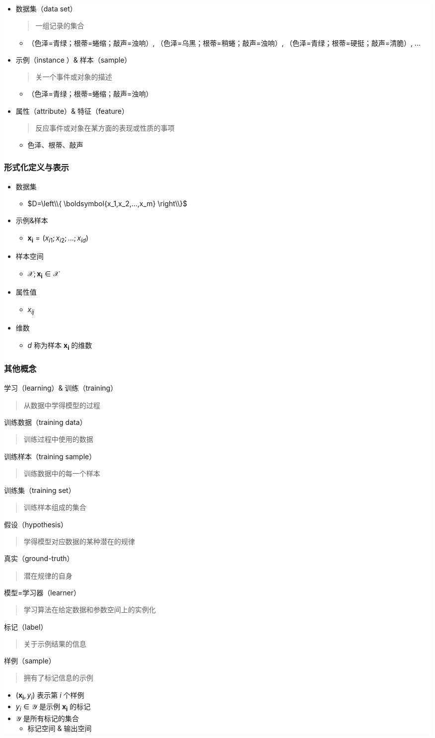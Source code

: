 - 数据集（data set）  
  > 一组记录的集合
  - （色泽=青绿；根蒂=蜷缩；敲声=浊响）, （色泽=乌黑；根蒂=稍蜷；敲声=浊响）, （色泽=青绿；根蒂=硬挺；敲声=清脆）, ...

- 示例（instance ）& 样本（sample）
  > 关一个事件或对象的描述
  - （色泽=青绿；根蒂=蜷缩；敲声=浊响）

- 属性（attribute）& 特征（feature）
  > 反应事件或对象在某方面的表现或性质的事项
  - 色泽、根蒂、敲声

### 形式化定义与表示

- 数据集
  - $D=\left\\{ \boldsymbol{x_1,x_2,...,x_m} \right\\}$

- 示例&样本
  - $\boldsymbol{x_i}=\left(x_{i1};x_{i2};...;x_{id}\right)$

- 样本空间
  - $\mathcal{X};\boldsymbol{x_i} \in \mathcal{X}$

- 属性值
  - $x_{ij}$

- 维数
  - $d$ 称为样本 $\boldsymbol{x_i}$ 的维数

### 其他概念

学习（learning）& 训练（training）
> 从数据中学得模型的过程

训练数据（training data）
> 训练过程中使用的数据

训练样本（training sample）
> 训练数据中的每一个样本

训练集（training set）
> 训练样本组成的集合

假设（hypothesis）
> 学得模型对应数据的某种潜在的规律

真实（ground-truth）
> 潜在规律的自身

模型=学习器（learner）
> 学习算法在给定数据和参数空间上的实例化

标记（label）
> 关于示例结果的信息

样例（sample）
> 拥有了标记信息的示例
- $(\boldsymbol{x_i}, y_i)$ 表示第 $i$ 个样例
- $y_i\in{\mathcal{Y}}$ 是示例 $\boldsymbol{x_i}$ 的标记
- $\mathcal{Y}$ 是所有标记的集合
    - 标记空间 & 输出空间
